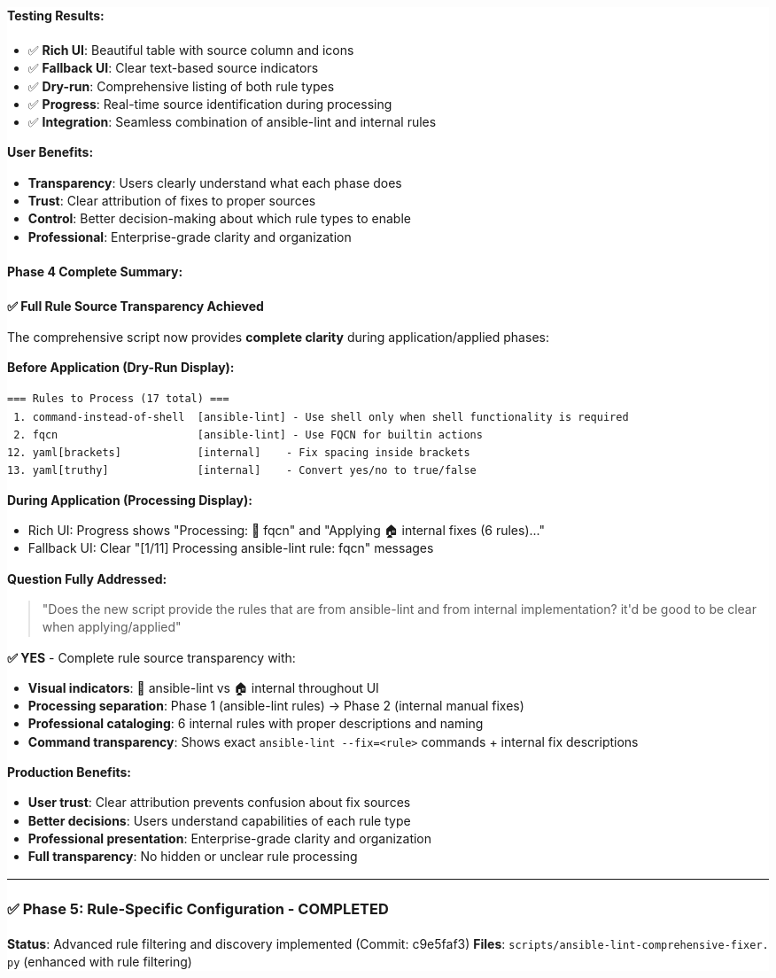 #### Testing Results:

- ✅ **Rich UI**: Beautiful table with source column and icons
- ✅ **Fallback UI**: Clear text-based source indicators
- ✅ **Dry-run**: Comprehensive listing of both rule types
- ✅ **Progress**: Real-time source identification during processing
- ✅ **Integration**: Seamless combination of ansible-lint and internal rules

**User Benefits:**
- **Transparency**: Users clearly understand what each phase does
- **Trust**: Clear attribution of fixes to proper sources
- **Control**: Better decision-making about which rule types to enable
- **Professional**: Enterprise-grade clarity and organization

#### Phase 4 Complete Summary:

**✅ Full Rule Source Transparency Achieved**

The comprehensive script now provides **complete clarity** during application/applied phases:

**Before Application (Dry-Run Display):**
```
=== Rules to Process (17 total) ===
 1. command-instead-of-shell  [ansible-lint] - Use shell only when shell functionality is required
 2. fqcn                      [ansible-lint] - Use FQCN for builtin actions
12. yaml[brackets]            [internal]    - Fix spacing inside brackets
13. yaml[truthy]              [internal]    - Convert yes/no to true/false
```

**During Application (Processing Display):**
- Rich UI: Progress shows "Processing: 🔧 fqcn" and "Applying 🏠 internal fixes (6 rules)..."
- Fallback UI: Clear "[1/11] Processing ansible-lint rule: fqcn" messages

**Question Fully Addressed:**
> "Does the new script provide the rules that are from ansible-lint and from internal implementation? it'd be good to be clear when applying/applied"

**✅ YES** - Complete rule source transparency with:
- **Visual indicators**: 🔧 ansible-lint vs 🏠 internal throughout UI
- **Processing separation**: Phase 1 (ansible-lint rules) → Phase 2 (internal manual fixes)
- **Professional cataloging**: 6 internal rules with proper descriptions and naming
- **Command transparency**: Shows exact `ansible-lint --fix=<rule>` commands + internal fix descriptions

**Production Benefits:**
- **User trust**: Clear attribution prevents confusion about fix sources
- **Better decisions**: Users understand capabilities of each rule type
- **Professional presentation**: Enterprise-grade clarity and organization
- **Full transparency**: No hidden or unclear rule processing

---

### ✅ Phase 5: Rule-Specific Configuration - COMPLETED

**Status**: Advanced rule filtering and discovery implemented (Commit: c9e5faf3)
**Files**: `scripts/ansible-lint-comprehensive-fixer.py` (enhanced with rule filtering)
